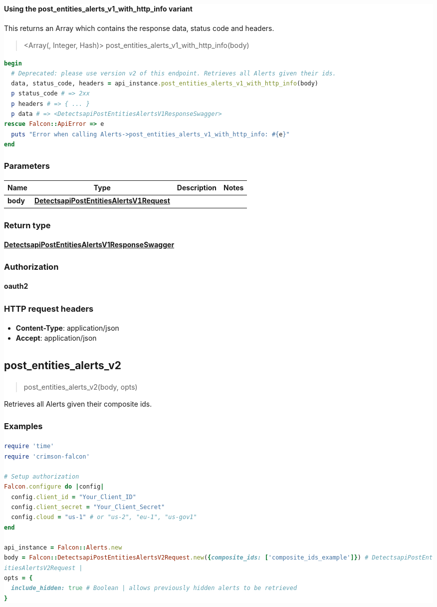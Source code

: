 #### Using the post_entities_alerts_v1_with_http_info variant

This returns an Array which contains the response data, status code and headers.

> <Array(<DetectsapiPostEntitiesAlertsV1ResponseSwagger>, Integer, Hash)> post_entities_alerts_v1_with_http_info(body)

```ruby
begin
  # Deprecated: please use version v2 of this endpoint. Retrieves all Alerts given their ids.
  data, status_code, headers = api_instance.post_entities_alerts_v1_with_http_info(body)
  p status_code # => 2xx
  p headers # => { ... }
  p data # => <DetectsapiPostEntitiesAlertsV1ResponseSwagger>
rescue Falcon::ApiError => e
  puts "Error when calling Alerts->post_entities_alerts_v1_with_http_info: #{e}"
end
```

### Parameters

| Name | Type | Description | Notes |
| ---- | ---- | ----------- | ----- |
| **body** | [**DetectsapiPostEntitiesAlertsV1Request**](DetectsapiPostEntitiesAlertsV1Request.md) |  |  |

### Return type

[**DetectsapiPostEntitiesAlertsV1ResponseSwagger**](DetectsapiPostEntitiesAlertsV1ResponseSwagger.md)

### Authorization

**oauth2**

### HTTP request headers

- **Content-Type**: application/json
- **Accept**: application/json


## post_entities_alerts_v2

> <DetectsapiPostEntitiesAlertsV2ResponseSwagger> post_entities_alerts_v2(body, opts)

Retrieves all Alerts given their composite ids.

### Examples

```ruby
require 'time'
require 'crimson-falcon'

# Setup authorization
Falcon.configure do |config|
  config.client_id = "Your_Client_ID"
  config.client_secret = "Your_Client_Secret"
  config.cloud = "us-1" # or "us-2", "eu-1", "us-gov1"
end

api_instance = Falcon::Alerts.new
body = Falcon::DetectsapiPostEntitiesAlertsV2Request.new({composite_ids: ['composite_ids_example']}) # DetectsapiPostEntitiesAlertsV2Request | 
opts = {
  include_hidden: true # Boolean | allows previously hidden alerts to be retrieved
}
```